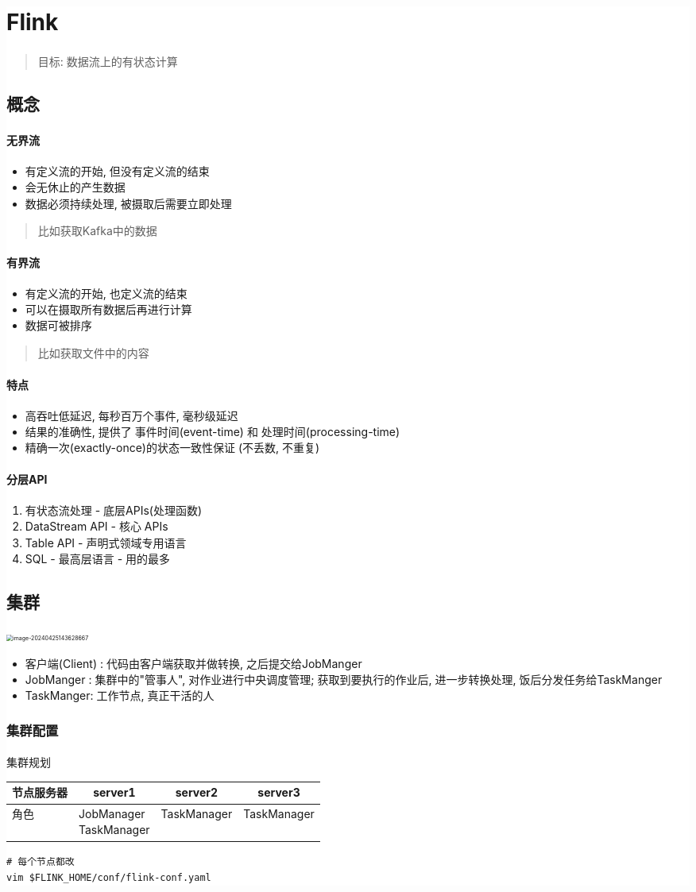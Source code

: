 # Flink

> 目标: 数据流上的有状态计算

## 概念

#### 无界流

+ 有定义流的开始, 但没有定义流的结束
+ 会无休止的产生数据
+ 数据必须持续处理, 被摄取后需要立即处理

> 比如获取Kafka中的数据

#### 有界流

+ 有定义流的开始, 也定义流的结束
+ 可以在摄取所有数据后再进行计算
+ 数据可被排序

> 比如获取文件中的内容

#### 特点

+ 高吞吐低延迟, 每秒百万个事件, 毫秒级延迟
+ 结果的准确性, 提供了 事件时间(event-time) 和 处理时间(processing-time)
+ 精确一次(exactly-once)的状态一致性保证 (不丢数, 不重复)

#### 分层API

1. 有状态流处理 - 底层APIs(处理函数)
2. DataStream API - 核心 APIs
3. Table API - 声明式领域专用语言
4. SQL - 最高层语言 - 用的最多

## 集群

<img src="https://chenqf-blog-image.oss-cn-beijing.aliyuncs.com/images/image-20240425143628667.png" alt="image-20240425143628667" style="zoom:50%;" />

+ 客户端(Client) : 代码由客户端获取并做转换, 之后提交给JobManger
+ JobManger : 集群中的"管事人", 对作业进行中央调度管理; 获取到要执行的作业后, 进一步转换处理, 饭后分发任务给TaskManger
+ TaskManger: 工作节点, 真正干活的人

### 集群配置

集群规划

| 节点服务器 | server1                     | server2     | server3     |
|-------|-----------------------------|-------------|-------------|
| 角色    | JobManager<br />TaskManager | TaskManager | TaskManager |

```shell
# 每个节点都改
vim $FLINK_HOME/conf/flink-conf.yaml
```
